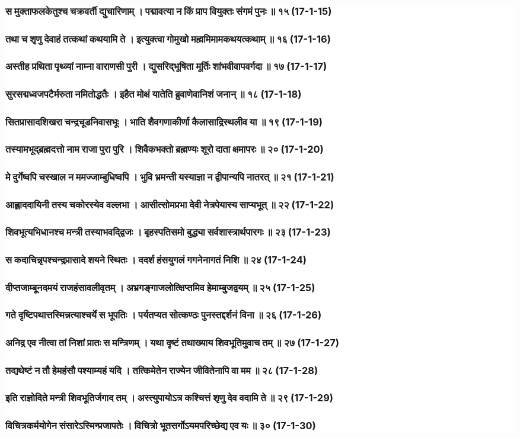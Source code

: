 ### स मुक्ताफलकेतुश्च चक्रवर्ती द्युचारिणाम् । पद्मावत्या न किं प्राप वियुक्तः संगमं पुनः ॥ १५ (17-1-15)

### तथा च शृणु देवाहं तत्कथां कथयामि ते । इत्युक्त्वा गोमुखो मह्ममिमामकथयत्कथाम् ॥ १६ (17-1-16)

### अस्तीह प्रथिता पृथ्व्यां नाम्ना वाराणसी पुरी । द्युसरिद्भूषिता मूर्तिः शांभवीवापवर्गदा ॥ १७ (17-1-17)

### सुरसद्मध्वजपटैर्मरुता नमितोद्धतैः । इहैत मोक्षं यातेति ब्रुवाणेवानिशं जनान् ॥ १८ (17-1-18)

### सितप्रासादशिखरा चन्द्रचूडनिवासभूः । भाति शैवगणाकीर्णा कैलासाद्रिस्थलीव या ॥ १९ (17-1-19)

### तस्यामभूद्ब्रह्मदत्तो नाम राजा पुरा पुरि । शिवैकभक्तो ब्रह्मण्यः शूरो दाता क्षमापरः ॥ २० (17-1-20)

### मे दुर्गेष्वपि चस्खाल न ममज्जाम्बुधिष्वपि । भुवि भ्रमन्ती यस्याज्ञा न द्वीपान्यपि नातरत् ॥ २१ (17-1-21)

### आह्लाददायिनी तस्य चकोरस्येव वल्लभा । आसीत्सोमप्रभा देवी नेत्रपेयास्य साप्यभूत् ॥ २२ (17-1-22)

### शिवभूत्यभिधानश्च मन्त्री तस्याभवद्द्विजः । बृहस्पतिसमो बुद्ध्या सर्वशास्त्रार्थपारगः ॥ २३ (17-1-23)

### स कदाचिन्नृपश्चन्द्रप्रासादे शयने स्थितः । ददर्श हंसयुगलं गगनेनागतं निशि ॥ २४ (17-1-24)

### दीप्तजाम्बूनदमयं राजहंसावलीवृतम् । अभ्रगङ्गाजलोत्क्षिप्तमिव हेमाम्बुजद्वयम् ॥ २५ (17-1-25)

### गते दृष्टिपथात्तस्मिन्नत्याश्चर्ये स भूपतिः । पर्यतप्यत सोत्कण्ठः पुनस्तद्दर्शनं विना ॥ २६ (17-1-26)

### अनिद्र एव नीत्वा तां निशां प्रातः स मन्त्रिणम् । यथा दृष्टं तथाख्याय शिवभूतिमुवाच तम् ॥ २७ (17-1-27)

### तद्यथेष्टं न तौ हेमहंसौ पश्याम्यहं यदि । तत्किमेतेन राज्येन जीवितेनापि वा मम ॥ २८ (17-1-28)

### इति राज्ञोदिते मन्त्री शिवभूतिर्जगाद तम् । अस्त्युपायोऽत्र कश्चित्तं शृणु देव वदामि ते ॥ २९ (17-1-29)

### विचित्रकर्मयोगेन संसारेऽस्मिन्प्रजापतेः । विचित्रो भूतसर्गोऽयमपरिच्छेद्य एव यः ॥ ३० (17-1-30)
